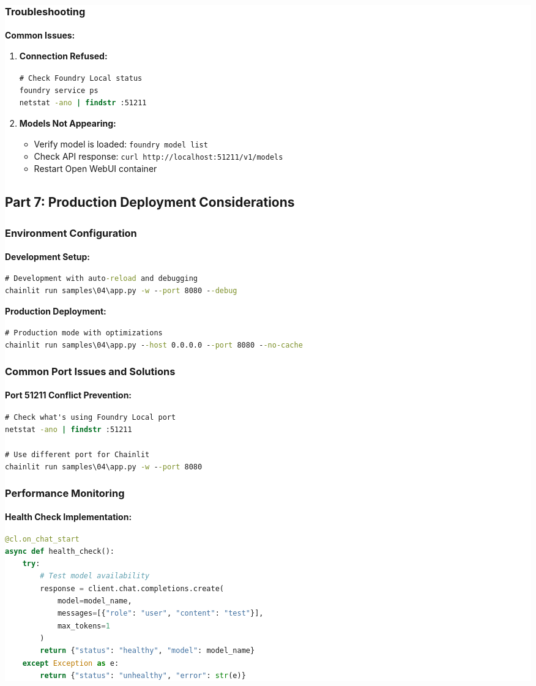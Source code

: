 ### Troubleshooting

**Common Issues:**

1. **Connection Refused:**
   ```cmd
   # Check Foundry Local status
   foundry service ps
   netstat -ano | findstr :51211
   ```

2. **Models Not Appearing:**
   - Verify model is loaded: `foundry model list`
   - Check API response: `curl http://localhost:51211/v1/models`
   - Restart Open WebUI container

## Part 7: Production Deployment Considerations

### Environment Configuration

**Development Setup:**
```cmd
# Development with auto-reload and debugging
chainlit run samples\04\app.py -w --port 8080 --debug
```

**Production Deployment:**
```cmd
# Production mode with optimizations
chainlit run samples\04\app.py --host 0.0.0.0 --port 8080 --no-cache
```

### Common Port Issues and Solutions

**Port 51211 Conflict Prevention:**
```cmd
# Check what's using Foundry Local port
netstat -ano | findstr :51211

# Use different port for Chainlit
chainlit run samples\04\app.py -w --port 8080
```

### Performance Monitoring

**Health Check Implementation:**
```python
@cl.on_chat_start
async def health_check():
    try:
        # Test model availability
        response = client.chat.completions.create(
            model=model_name,
            messages=[{"role": "user", "content": "test"}],
            max_tokens=1
        )
        return {"status": "healthy", "model": model_name}
    except Exception as e:
        return {"status": "unhealthy", "error": str(e)}
```
